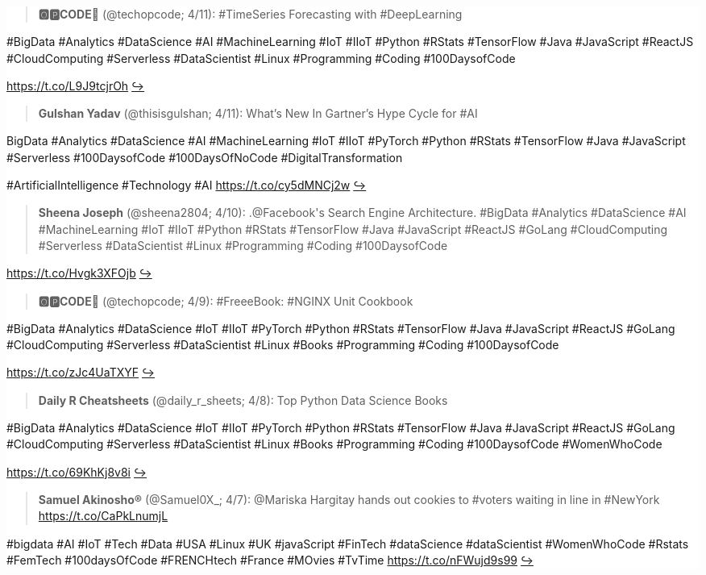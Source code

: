 


> **🅾️🅿️CODE💢** (@techopcode; 4/11): #TimeSeries Forecasting with #DeepLearning
>
#BigData #Analytics #DataScience #AI #MachineLearning #IoT #IIoT #Python #RStats #TensorFlow #Java #JavaScript #ReactJS #CloudComputing #Serverless #DataScientist #Linux #Programming #Coding #100DaysofCode 
>
https://t.co/L9J9tcjrOh  [&#8618;](https://twitter.com/dataandme/status/1323829874574807042)




> **Gulshan Yadav** (@thisisgulshan; 4/11): What’s New In Gartner’s Hype Cycle for #AI
>
BigData #Analytics #DataScience #AI #MachineLearning #IoT #IIoT #PyTorch #Python #RStats #TensorFlow #Java #JavaScript #Serverless  #100DaysofCode #100DaysOfNoCode #DigitalTransformation
>
#ArtificialIntelligence #Technology #AI https://t.co/cy5dMNCj2w  [&#8618;](https://twitter.com/dataandme/status/1323831093838176256)




> **Sheena Joseph** (@sheena2804; 4/10): .@Facebook's Search Engine Architecture. #BigData #Analytics #DataScience #AI #MachineLearning #IoT #IIoT #Python #RStats #TensorFlow #Java #JavaScript #ReactJS #GoLang #CloudComputing #Serverless #DataScientist #Linux #Programming #Coding #100DaysofCode
 
https://t.co/Hvgk3XFOjb  [&#8618;](https://twitter.com/dataandme/status/1323830455259459584)




> **🅾️🅿️CODE💢** (@techopcode; 4/9): #FreeeBook: #NGINX Unit Cookbook
>
#BigData #Analytics #DataScience #IoT #IIoT #PyTorch #Python #RStats #TensorFlow #Java #JavaScript #ReactJS #GoLang #CloudComputing #Serverless #DataScientist #Linux #Books #Programming #Coding #100DaysofCode 
>
https://t.co/zJc4UaTXYF  [&#8618;](https://twitter.com/dataandme/status/1323830818079305730)




> **Daily R Cheatsheets** (@daily_r_sheets; 4/8): Top Python Data Science Books
>
#BigData #Analytics #DataScience #IoT #IIoT #PyTorch #Python #RStats #TensorFlow #Java #JavaScript #ReactJS #GoLang #CloudComputing #Serverless #DataScientist #Linux #Books #Programming #Coding #100DaysofCode #WomenWhoCode
 
https://t.co/69KhKj8v8i  [&#8618;](https://twitter.com/dataandme/status/1323828916365086720)




> **Samuel Akinosho®** (@Samuel0X_; 4/7): @Mariska
 Hargitay hands out cookies to #voters waiting in line in #NewYork https://t.co/CaPkLnumjL 
>
#bigdata 
#AI #IoT #Tech #Data #USA #Linux #UK #javaScript #FinTech
#dataScience #dataScientist #WomenWhoCode #Rstats #FemTech #100daysOfCode #FRENCHtech #France #MOvies #TvTime https://t.co/nFWujd9s99  [&#8618;](https://twitter.com/dataandme/status/1323825557235146755)
